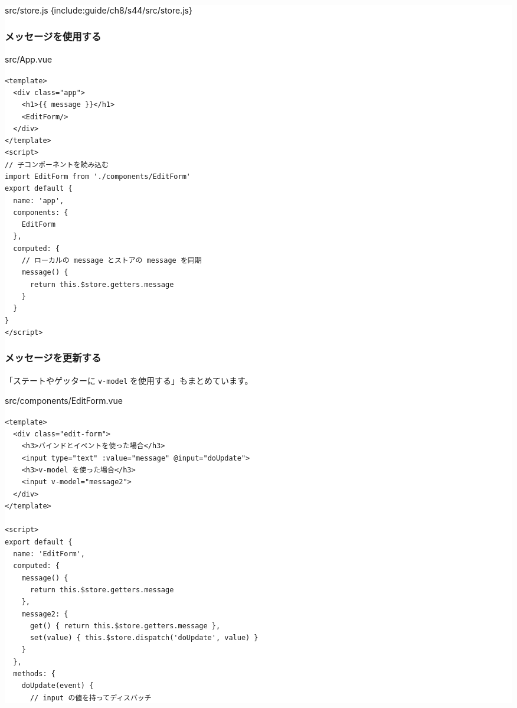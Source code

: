 <code-caption>src/store.js</code-caption>
{include:guide/ch8/s44/src/store.js}

### メッセージを使用する

<page-info page="265"/>

<code-caption>src/App.vue</code-caption>

```vue
<template>
  <div class="app">
    <h1>{{ message }}</h1>
    <EditForm/>
  </div>
</template>
<script>
// 子コンポーネントを読み込む
import EditForm from './components/EditForm'
export default {
  name: 'app',
  components: {
    EditForm
  },
  computed: {
    // ローカルの message とストアの message を同期
    message() {
      return this.$store.getters.message
    }
  }
}
</script>
```

### メッセージを更新する

<page-info page="266"/>

「ステートやゲッターに `v-model` を使用する」もまとめています。

<code-caption>src/components/EditForm.vue</code-caption>

```vue
<template>
  <div class="edit-form">
    <h3>バインドとイベントを使った場合</h3>
    <input type="text" :value="message" @input="doUpdate">
    <h3>v-model を使った場合</h3>
    <input v-model="message2">
  </div>
</template>

<script>
export default {
  name: 'EditForm',
  computed: {
    message() {
      return this.$store.getters.message
    },
    message2: {
      get() { return this.$store.getters.message },
      set(value) { this.$store.dispatch('doUpdate', value) }
    }
  },
  methods: {
    doUpdate(event) {
      // input の値を持ってディスパッチ
```